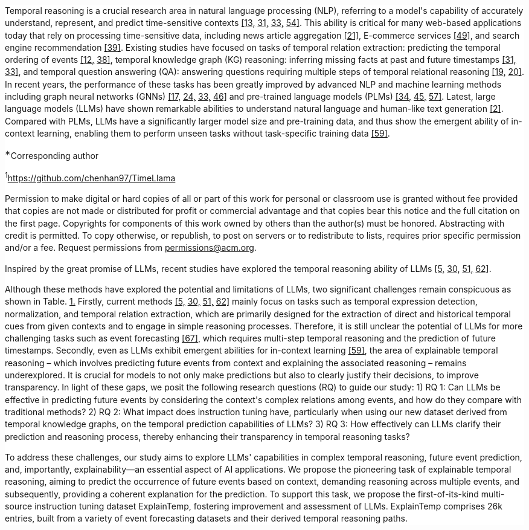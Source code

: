 Temporal reasoning is a crucial research area in natural language processing (NLP), referring to a model's capability of accurately understand, represent, and predict time-sensitive contexts [\[13,](#page-8-0) [31,](#page-8-1) [33,](#page-8-2) [54\]](#page-9-0). This ability is critical for many web-based applications today that rely on processing time-sensitive data, including news article aggregation [\[21\]](#page-8-3), E-commerce services [\[49\]](#page-9-1), and search engine recommendation [\[39\]](#page-8-4). Existing studies have focused on tasks of temporal relation extraction: predicting the temporal ordering of events [\[12,](#page-8-5) [38\]](#page-8-6), temporal knowledge graph (KG) reasoning: inferring missing facts at past and future timestamps [\[31,](#page-8-1) [33\]](#page-8-2), and temporal question answering (QA): answering questions requiring multiple steps of temporal relational reasoning [\[19,](#page-8-7) [20\]](#page-8-8). In recent years, the performance of these tasks has been greatly improved by advanced NLP and machine learning methods including graph neural networks (GNNs) [\[17,](#page-8-9) [24,](#page-8-10) [33,](#page-8-2) [46\]](#page-9-2) and pre-trained language models (PLMs) [\[34,](#page-8-11) [45,](#page-9-3) [57\]](#page-9-4). Latest, large language models (LLMs) have shown remarkable abilities to understand natural language and human-like text generation [\[2\]](#page-8-12). Compared with PLMs, LLMs have a significantly larger model size and pre-training data, and thus show the emergent ability of in-context learning, enabling them to perform unseen tasks without task-specific training data [\[59\]](#page-9-5).

<sup>∗</sup>Corresponding author

<span id="page-0-0"></span><sup>1</sup><https://github.com/chenhan97/TimeLlama>

Permission to make digital or hard copies of all or part of this work for personal or classroom use is granted without fee provided that copies are not made or distributed for profit or commercial advantage and that copies bear this notice and the full citation on the first page. Copyrights for components of this work owned by others than the author(s) must be honored. Abstracting with credit is permitted. To copy otherwise, or republish, to post on servers or to redistribute to lists, requires prior specific permission and/or a fee. Request permissions from permissions@acm.org.

Inspired by the great promise of LLMs, recent studies have explored the temporal reasoning ability of LLMs [\[5,](#page-8-13) [30,](#page-8-14) [51,](#page-9-6) [62\]](#page-9-7).

Although these methods have explored the potential and limitations of LLMs, two significant challenges remain conspicuous as shown in Table. [1.](#page-2-0) Firstly, current methods [\[5,](#page-8-13) [30,](#page-8-14) [51,](#page-9-6) [62\]](#page-9-7) mainly focus on tasks such as temporal expression detection, normalization, and temporal relation extraction, which are primarily designed for the extraction of direct and historical temporal cues from given contexts and to engage in simple reasoning processes. Therefore, it is still unclear the potential of LLMs for more challenging tasks such as event forecasting [\[67\]](#page-9-8), which requires multi-step temporal reasoning and the prediction of future timestamps. Secondly, even as LLMs exhibit emergent abilities for in-context learning [\[59\]](#page-9-5), the area of explainable temporal reasoning – which involves predicting future events from context and explaining the associated reasoning – remains underexplored. It is crucial for models to not only make predictions but also to clearly justify their decisions, to improve transparency. In light of these gaps, we posit the following research questions (RQ) to guide our study: 1) RQ 1: Can LLMs be effective in predicting future events by considering the context's complex relations among events, and how do they compare with traditional methods? 2) RQ 2: What impact does instruction tuning have, particularly when using our new dataset derived from temporal knowledge graphs, on the temporal prediction capabilities of LLMs? 3) RQ 3: How effectively can LLMs clarify their prediction and reasoning process, thereby enhancing their transparency in temporal reasoning tasks?

To address these challenges, our study aims to explore LLMs' capabilities in complex temporal reasoning, future event prediction, and, importantly, explainability—an essential aspect of AI applications. We propose the pioneering task of explainable temporal reasoning, aiming to predict the occurrence of future events based on context, demanding reasoning across multiple events, and subsequently, providing a coherent explanation for the prediction. To support this task, we propose the first-of-its-kind multi-source instruction tuning dataset ExplainTemp, fostering improvement and assessment of LLMs. ExplainTemp comprises 26k entries, built from a variety of event forecasting datasets and their derived temporal reasoning paths.
